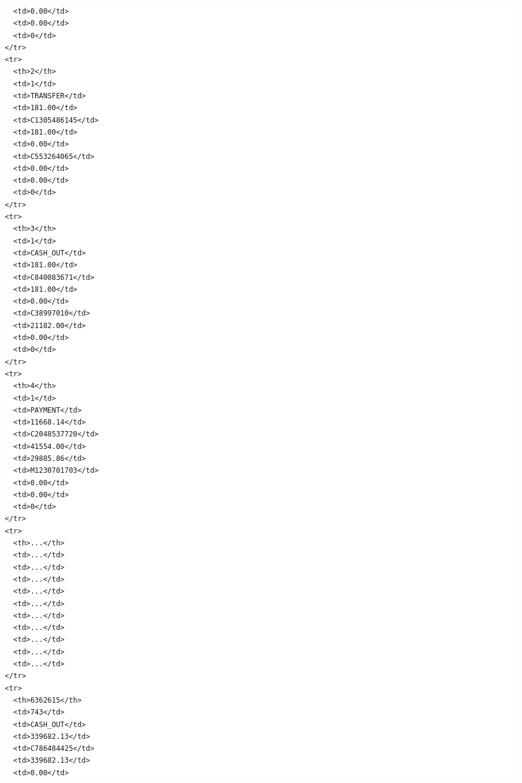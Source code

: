      <td>0.00</td>
      <td>0.00</td>
      <td>0</td>
    </tr>
    <tr>
      <th>2</th>
      <td>1</td>
      <td>TRANSFER</td>
      <td>181.00</td>
      <td>C1305486145</td>
      <td>181.00</td>
      <td>0.00</td>
      <td>C553264065</td>
      <td>0.00</td>
      <td>0.00</td>
      <td>0</td>
    </tr>
    <tr>
      <th>3</th>
      <td>1</td>
      <td>CASH_OUT</td>
      <td>181.00</td>
      <td>C840083671</td>
      <td>181.00</td>
      <td>0.00</td>
      <td>C38997010</td>
      <td>21182.00</td>
      <td>0.00</td>
      <td>0</td>
    </tr>
    <tr>
      <th>4</th>
      <td>1</td>
      <td>PAYMENT</td>
      <td>11668.14</td>
      <td>C2048537720</td>
      <td>41554.00</td>
      <td>29885.86</td>
      <td>M1230701703</td>
      <td>0.00</td>
      <td>0.00</td>
      <td>0</td>
    </tr>
    <tr>
      <th>...</th>
      <td>...</td>
      <td>...</td>
      <td>...</td>
      <td>...</td>
      <td>...</td>
      <td>...</td>
      <td>...</td>
      <td>...</td>
      <td>...</td>
      <td>...</td>
    </tr>
    <tr>
      <th>6362615</th>
      <td>743</td>
      <td>CASH_OUT</td>
      <td>339682.13</td>
      <td>C786484425</td>
      <td>339682.13</td>
      <td>0.00</td>